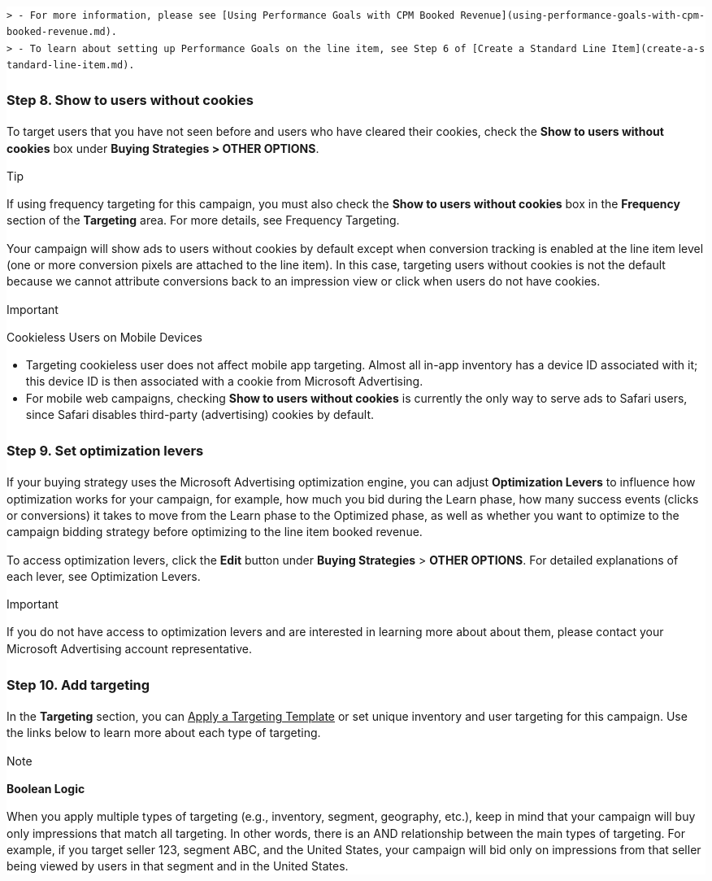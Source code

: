     > - For more information, please see [Using Performance Goals with CPM Booked Revenue](using-performance-goals-with-cpm-booked-revenue.md).
    > - To learn about setting up Performance Goals on the line item, see Step 6 of [Create a Standard Line Item](create-a-standard-line-item.md).

### Step 8. Show to users without cookies

To target users that you have not seen before and users who have cleared their cookies, check the **Show to users without cookies** box under **Buying Strategies \> OTHER OPTIONS**.

> [!TIP]
> If using frequency targeting for this campaign, you must also check the **Show to users without cookies** box in the **Frequency** section of the **Targeting** area. For more details, see Frequency Targeting.

Your campaign will show ads to users without cookies by default except when conversion tracking is enabled at the line item level (one or more conversion pixels are attached to the line item). In this case, targeting users without cookies is not the default because we cannot attribute conversions back to an impression view or click when users do
not have cookies.

> [!IMPORTANT]
> Cookieless Users on Mobile Devices
>
> - Targeting cookieless user does not affect mobile app targeting. Almost all in-app inventory has a device ID associated with it; this device ID is then associated with a cookie from Microsoft Advertising.
> - For mobile web campaigns, checking **Show to users without cookies** is currently the only way to serve ads to Safari users, since Safari disables third-party (advertising) cookies by default.

### Step 9. Set optimization levers

If your buying strategy uses the Microsoft Advertising optimization engine, you can adjust **Optimization Levers** to influence how optimization works for your campaign, for example, how much you bid during the Learn phase, how many success events (clicks or conversions) it takes to move from the Learn phase to the Optimized phase, as well as whether you want to optimize to the campaign bidding strategy before optimizing to the line item booked revenue.

To access optimization levers, click the **Edit** button under **Buying Strategies** \> **OTHER OPTIONS**. For detailed explanations of each lever, see Optimization Levers.

> [!IMPORTANT]
> If you do not have access to optimization levers and are interested in learning more about about them, please contact your Microsoft Advertising account representative.

### Step 10. Add targeting

In the **Targeting** section, you can [Apply a Targeting Template](apply-a-targeting-template.md) or set unique inventory and user targeting for this campaign. Use the links below to learn more about each type of targeting.

> [!NOTE]
> **Boolean Logic**
>
> When you apply multiple types of targeting (e.g., inventory, segment, geography, etc.), keep in mind that your campaign will buy only impressions that match all targeting. In other words, there is an AND relationship between the main types of targeting. For example, if you target seller 123, segment ABC, and the United States, your campaign
> will bid only on impressions from that seller being viewed by users in that segment and in the United States.
